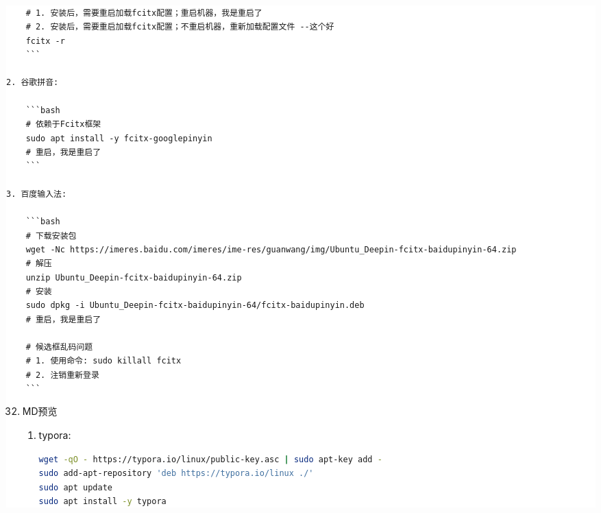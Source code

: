         # 1. 安装后，需要重启加载fcitx配置；重启机器，我是重启了
        # 2. 安装后，需要重启加载fcitx配置；不重启机器，重新加载配置文件 --这个好
        fcitx -r
        ```

    2. 谷歌拼音:

        ```bash
        # 依赖于Fcitx框架
        sudo apt install -y fcitx-googlepinyin
        # 重启，我是重启了
        ```

    3. 百度输入法:

        ```bash
        # 下载安装包
        wget -Nc https://imeres.baidu.com/imeres/ime-res/guanwang/img/Ubuntu_Deepin-fcitx-baidupinyin-64.zip
        # 解压
        unzip Ubuntu_Deepin-fcitx-baidupinyin-64.zip
        # 安装
        sudo dpkg -i Ubuntu_Deepin-fcitx-baidupinyin-64/fcitx-baidupinyin.deb
        # 重启，我是重启了
        
        # 候选框乱码问题
        # 1. 使用命令: sudo killall fcitx
        # 2. 注销重新登录
        ```

32. MD预览
    1. typora:
        
        ```bash
        wget -qO - https://typora.io/linux/public-key.asc | sudo apt-key add -
        sudo add-apt-repository 'deb https://typora.io/linux ./'
        sudo apt update
        sudo apt install -y typora
        ```
